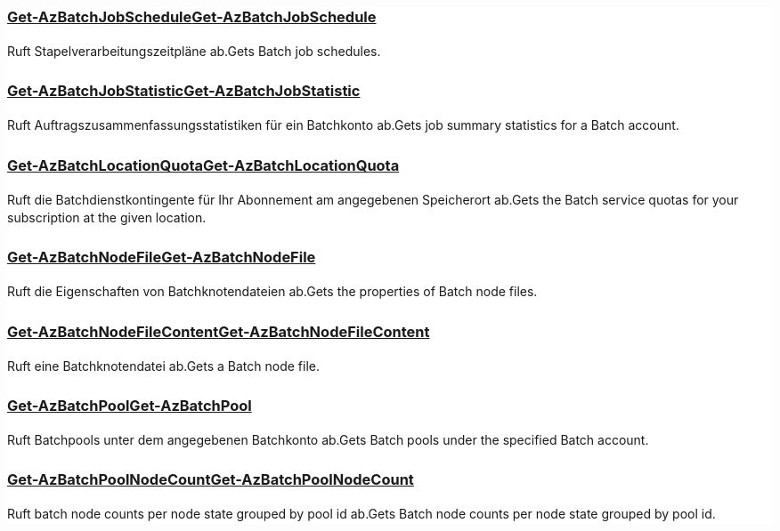 ### [<span data-ttu-id="01437-139">Get-AzBatchJobSchedule</span><span class="sxs-lookup"><span data-stu-id="01437-139">Get-AzBatchJobSchedule</span></span>](Get-AzBatchJobSchedule.md)
<span data-ttu-id="01437-140">Ruft Stapelverarbeitungszeitpläne ab.</span><span class="sxs-lookup"><span data-stu-id="01437-140">Gets Batch job schedules.</span></span>

### [<span data-ttu-id="01437-141">Get-AzBatchJobStatistic</span><span class="sxs-lookup"><span data-stu-id="01437-141">Get-AzBatchJobStatistic</span></span>](Get-AzBatchJobStatistic.md)
<span data-ttu-id="01437-142">Ruft Auftragszusammenfassungsstatistiken für ein Batchkonto ab.</span><span class="sxs-lookup"><span data-stu-id="01437-142">Gets job summary statistics for a Batch account.</span></span>

### [<span data-ttu-id="01437-143">Get-AzBatchLocationQuota</span><span class="sxs-lookup"><span data-stu-id="01437-143">Get-AzBatchLocationQuota</span></span>](Get-AzBatchLocationQuota.md)
<span data-ttu-id="01437-144">Ruft die Batchdienstkontingente für Ihr Abonnement am angegebenen Speicherort ab.</span><span class="sxs-lookup"><span data-stu-id="01437-144">Gets the Batch service quotas for your subscription at the given location.</span></span>

### [<span data-ttu-id="01437-145">Get-AzBatchNodeFile</span><span class="sxs-lookup"><span data-stu-id="01437-145">Get-AzBatchNodeFile</span></span>](Get-AzBatchNodeFile.md)
<span data-ttu-id="01437-146">Ruft die Eigenschaften von Batchknotendateien ab.</span><span class="sxs-lookup"><span data-stu-id="01437-146">Gets the properties of Batch node files.</span></span>

### [<span data-ttu-id="01437-147">Get-AzBatchNodeFileContent</span><span class="sxs-lookup"><span data-stu-id="01437-147">Get-AzBatchNodeFileContent</span></span>](Get-AzBatchNodeFileContent.md)
<span data-ttu-id="01437-148">Ruft eine Batchknotendatei ab.</span><span class="sxs-lookup"><span data-stu-id="01437-148">Gets a Batch node file.</span></span>

### [<span data-ttu-id="01437-149">Get-AzBatchPool</span><span class="sxs-lookup"><span data-stu-id="01437-149">Get-AzBatchPool</span></span>](Get-AzBatchPool.md)
<span data-ttu-id="01437-150">Ruft Batchpools unter dem angegebenen Batchkonto ab.</span><span class="sxs-lookup"><span data-stu-id="01437-150">Gets Batch pools under the specified Batch account.</span></span>

### [<span data-ttu-id="01437-151">Get-AzBatchPoolNodeCount</span><span class="sxs-lookup"><span data-stu-id="01437-151">Get-AzBatchPoolNodeCount</span></span>](Get-AzBatchPoolNodeCount.md)
<span data-ttu-id="01437-152">Ruft batch node counts per node state grouped by pool id ab.</span><span class="sxs-lookup"><span data-stu-id="01437-152">Gets Batch node counts per node state grouped by pool id.</span></span>
